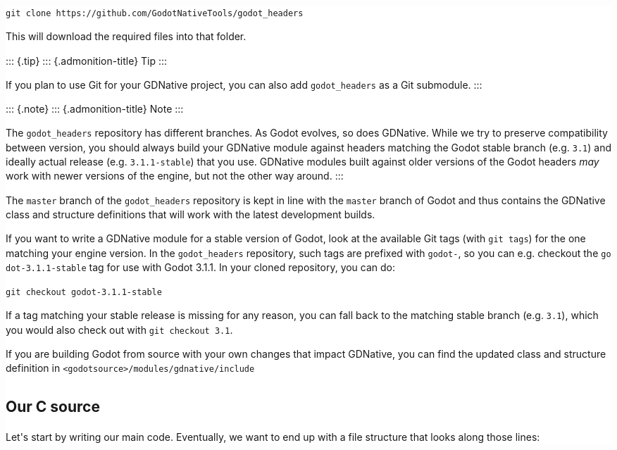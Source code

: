 ``` {.sourceCode .none}
git clone https://github.com/GodotNativeTools/godot_headers
```

This will download the required files into that folder.

::: {.tip}
::: {.admonition-title}
Tip
:::

If you plan to use Git for your GDNative project, you can also add
`godot_headers` as a Git submodule.
:::

::: {.note}
::: {.admonition-title}
Note
:::

The `godot_headers` repository has different branches. As Godot evolves,
so does GDNative. While we try to preserve compatibility between
version, you should always build your GDNative module against headers
matching the Godot stable branch (e.g. `3.1`) and ideally actual release
(e.g. `3.1.1-stable`) that you use. GDNative modules built against older
versions of the Godot headers *may* work with newer versions of the
engine, but not the other way around.
:::

The `master` branch of the `godot_headers` repository is kept in line
with the `master` branch of Godot and thus contains the GDNative class
and structure definitions that will work with the latest development
builds.

If you want to write a GDNative module for a stable version of Godot,
look at the available Git tags (with `git tags`) for the one matching
your engine version. In the `godot_headers` repository, such tags are
prefixed with `godot-`, so you can e.g. checkout the
`godot-3.1.1-stable` tag for use with Godot 3.1.1. In your cloned
repository, you can do:

``` {.sourceCode .none}
git checkout godot-3.1.1-stable
```

If a tag matching your stable release is missing for any reason, you can
fall back to the matching stable branch (e.g. `3.1`), which you would
also check out with `git checkout 3.1`.

If you are building Godot from source with your own changes that impact
GDNative, you can find the updated class and structure definition in
`<godotsource>/modules/gdnative/include`

Our C source
------------

Let\'s start by writing our main code. Eventually, we want to end up
with a file structure that looks along those lines:
